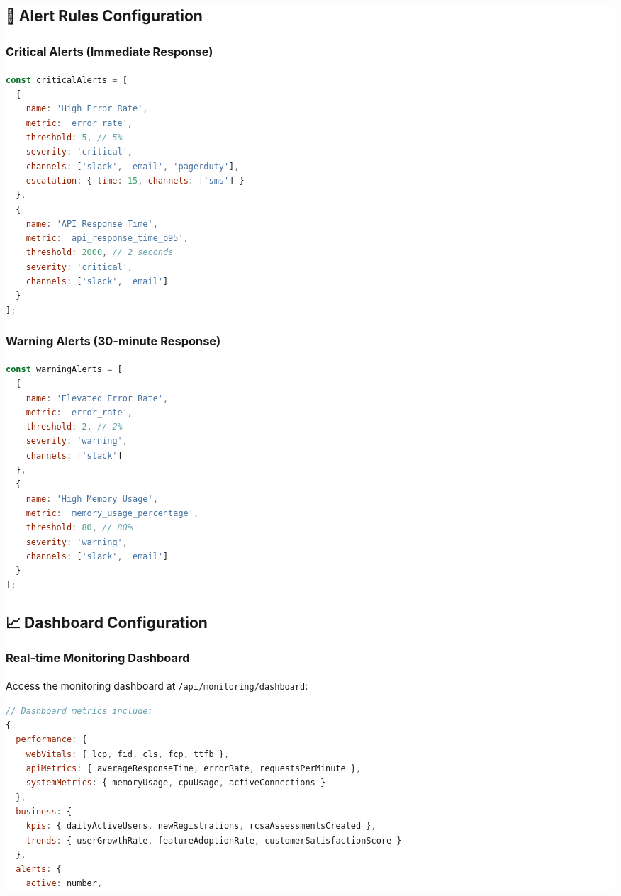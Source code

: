 ## 🚨 Alert Rules Configuration

### Critical Alerts (Immediate Response)
```javascript
const criticalAlerts = [
  {
    name: 'High Error Rate',
    metric: 'error_rate',
    threshold: 5, // 5%
    severity: 'critical',
    channels: ['slack', 'email', 'pagerduty'],
    escalation: { time: 15, channels: ['sms'] }
  },
  {
    name: 'API Response Time',
    metric: 'api_response_time_p95',
    threshold: 2000, // 2 seconds
    severity: 'critical',
    channels: ['slack', 'email']
  }
];
```

### Warning Alerts (30-minute Response)
```javascript
const warningAlerts = [
  {
    name: 'Elevated Error Rate',
    metric: 'error_rate',
    threshold: 2, // 2%
    severity: 'warning',
    channels: ['slack']
  },
  {
    name: 'High Memory Usage',
    metric: 'memory_usage_percentage',
    threshold: 80, // 80%
    severity: 'warning',
    channels: ['slack', 'email']
  }
];
```

## 📈 Dashboard Configuration

### Real-time Monitoring Dashboard
Access the monitoring dashboard at `/api/monitoring/dashboard`:

```javascript
// Dashboard metrics include:
{
  performance: {
    webVitals: { lcp, fid, cls, fcp, ttfb },
    apiMetrics: { averageResponseTime, errorRate, requestsPerMinute },
    systemMetrics: { memoryUsage, cpuUsage, activeConnections }
  },
  business: {
    kpis: { dailyActiveUsers, newRegistrations, rcsaAssessmentsCreated },
    trends: { userGrowthRate, featureAdoptionRate, customerSatisfactionScore }
  },
  alerts: {
    active: number,
```